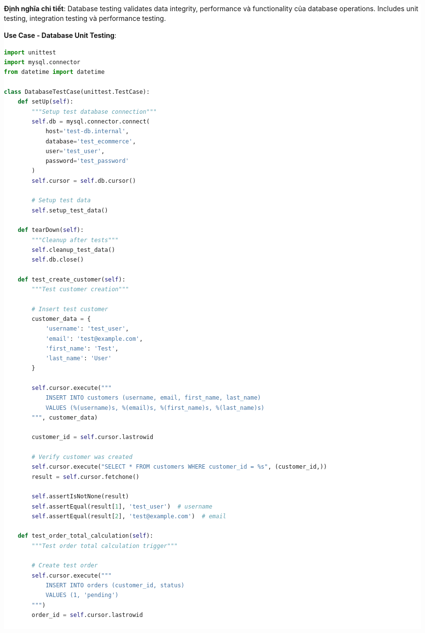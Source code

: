 **Định nghĩa chi tiết**: Database testing validates data integrity, performance và functionality của database operations. Includes unit testing, integration testing và performance testing.

**Use Case - Database Unit Testing**:
```python
import unittest
import mysql.connector
from datetime import datetime

class DatabaseTestCase(unittest.TestCase):
    def setUp(self):
        """Setup test database connection"""
        self.db = mysql.connector.connect(
            host='test-db.internal',
            database='test_ecommerce',
            user='test_user',
            password='test_password'
        )
        self.cursor = self.db.cursor()
        
        # Setup test data
        self.setup_test_data()
    
    def tearDown(self):
        """Cleanup after tests"""
        self.cleanup_test_data()
        self.db.close()
    
    def test_create_customer(self):
        """Test customer creation"""
        
        # Insert test customer
        customer_data = {
            'username': 'test_user',
            'email': 'test@example.com',
            'first_name': 'Test',
            'last_name': 'User'
        }
        
        self.cursor.execute("""
            INSERT INTO customers (username, email, first_name, last_name)
            VALUES (%(username)s, %(email)s, %(first_name)s, %(last_name)s)
        """, customer_data)
        
        customer_id = self.cursor.lastrowid
        
        # Verify customer was created
        self.cursor.execute("SELECT * FROM customers WHERE customer_id = %s", (customer_id,))
        result = self.cursor.fetchone()
        
        self.assertIsNotNone(result)
        self.assertEqual(result[1], 'test_user')  # username
        self.assertEqual(result[2], 'test@example.com')  # email
    
    def test_order_total_calculation(self):
        """Test order total calculation trigger"""
        
        # Create test order
        self.cursor.execute("""
            INSERT INTO orders (customer_id, status)
            VALUES (1, 'pending')
        """)
        order_id = self.cursor.lastrowid
        
```